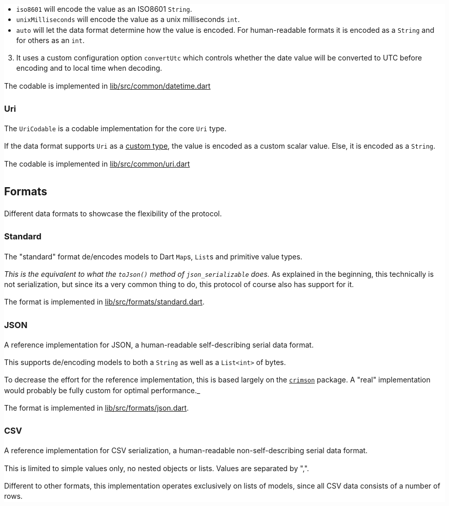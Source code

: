    - `iso8601` will encode the value as an ISO8601 `String`.
   - `unixMilliseconds` will encode the value as a unix milliseconds `int`.
   - `auto` will let the data format determine how the value is encoded. For human-readable formats it is encoded as a `String` and for others as an `int`.

3. It uses a custom configuration option `convertUtc` which controls whether the date value will be converted to UTC before encoding and to local time when decoding.

The codable is implemented in [lib/src/common/datetime.dart](https://github.com/schultek/codable/blob/main/lib/src/common/datetime.dart)

### Uri

The `UriCodable` is a codable implementation for the core `Uri` type.

If the data format supports `Uri` as a [custom type](#custom-types), the value is encoded as a custom scalar value. Else, it is encoded as a `String`.

The codable is implemented in [lib/src/common/uri.dart](https://github.com/schultek/codable/blob/main/lib/src/common/uri.dart)

## Formats

Different data formats to showcase the flexibility of the protocol.

### Standard

The "standard" format de/encodes models to Dart `Map`s, `List`s and primitive value types.

_This is the equivalent to what the `toJson()` method of `json_serializable` does._ As explained in the beginning, this technically is not serialization, but since its a very common thing to do, this protocol of course also has support for it.

The format is implemented in [lib/src/formats/standard.dart](https://github.com/schultek/codable/blob/main/lib/src/formats/standard.dart).

### JSON

A reference implementation for JSON, a human-readable self-describing serial data format.

This supports de/encoding models to both a `String` as well as a `List<int>` of bytes.

To decrease the effort for the reference implementation, this is based largely on the [`crimson`](https://pub.dev/packages/crimson) package. A "real" implementation would probably be fully custom for optimal performance.\_

The format is implemented in [lib/src/formats/json.dart](https://github.com/schultek/codable/blob/main/lib/src/formats/json.dart).

### CSV

A reference implementation for CSV serialization, a human-readable non-self-describing serial data format.

This is limited to simple values only, no nested objects or lists. Values are separated by ",".

Different to other formats, this implementation operates exclusively on lists of models, since all CSV data consists of a number of rows.
